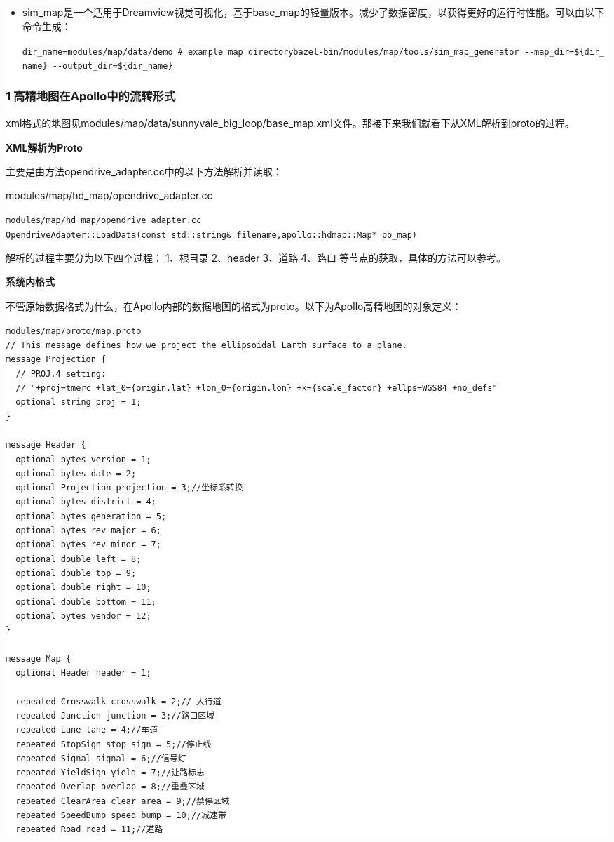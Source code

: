 - sim_map是一个适用于Dreamview视觉可视化，基于base_map的轻量版本。减少了数据密度，以获得更好的运行时性能。可以由以下命令生成：

  `dir_name=modules/map/data/demo # example map directorybazel-bin/modules/map/tools/sim_map_generator --map_dir=${dir_name} --output_dir=${dir_name}`

### 1 高精地图在Apollo中的流转形式

xml格式的地图见modules/map/data/sunnyvale_big_loop/base_map.xml文件。那接下来我们就看下从XML解析到proto的过程。

**XML解析为Proto**

主要是由方法opendrive_adapter.cc中的以下方法解析并读取：

modules/map/hd_map/opendrive_adapter.cc

```
modules/map/hd_map/opendrive_adapter.cc
OpendriveAdapter::LoadData(const std::string& filename,apollo::hdmap::Map* pb_map)
```

解析的过程主要分为以下四个过程：
1、根目录
2、header
3、道路
4、路口
等节点的获取，具体的方法可以参考。

**系统内格式**

不管原始数据格式为什么，在Apollo内部的数据地图的格式为proto。以下为Apollo高精地图的对象定义：

```
modules/map/proto/map.proto
// This message defines how we project the ellipsoidal Earth surface to a plane.
message Projection {
  // PROJ.4 setting:
  // "+proj=tmerc +lat_0={origin.lat} +lon_0={origin.lon} +k={scale_factor} +ellps=WGS84 +no_defs"
  optional string proj = 1;
}

message Header {
  optional bytes version = 1;
  optional bytes date = 2;
  optional Projection projection = 3;//坐标系转换
  optional bytes district = 4;
  optional bytes generation = 5;
  optional bytes rev_major = 6;
  optional bytes rev_minor = 7;
  optional double left = 8;
  optional double top = 9;
  optional double right = 10;
  optional double bottom = 11;
  optional bytes vendor = 12;
}

message Map {
  optional Header header = 1;

  repeated Crosswalk crosswalk = 2;// 人行道
  repeated Junction junction = 3;//路口区域
  repeated Lane lane = 4;//车道
  repeated StopSign stop_sign = 5;//停止线
  repeated Signal signal = 6;//信号灯
  repeated YieldSign yield = 7;//让路标志
  repeated Overlap overlap = 8;//重叠区域
  repeated ClearArea clear_area = 9;//禁停区域
  repeated SpeedBump speed_bump = 10;//减速带
  repeated Road road = 11;//道路
```